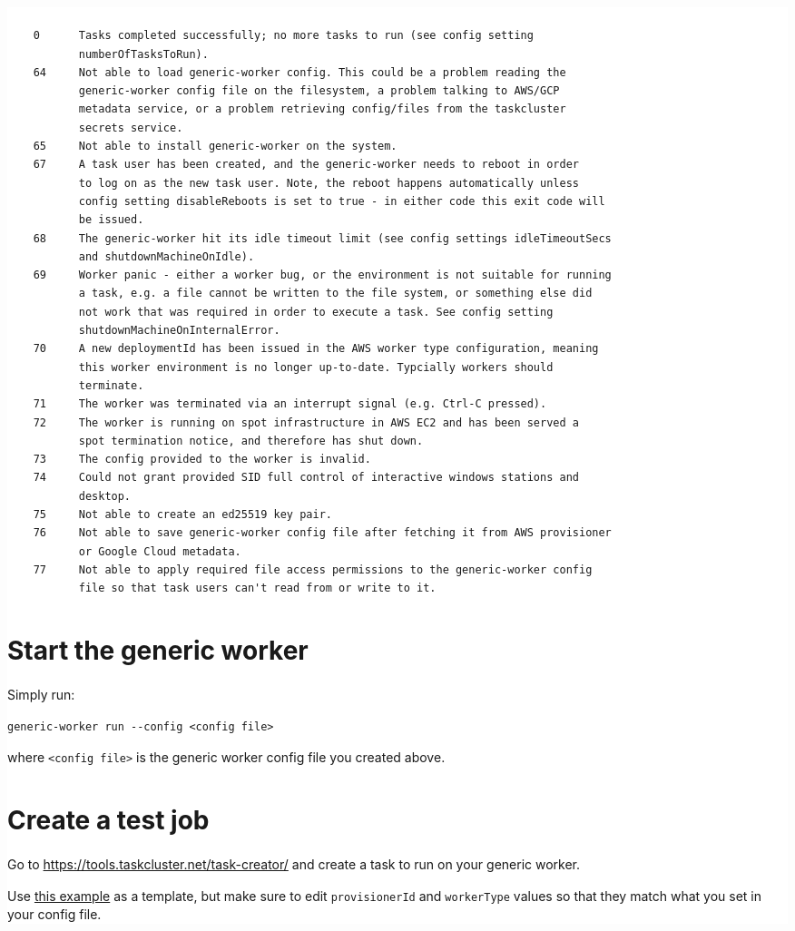 ```

    0      Tasks completed successfully; no more tasks to run (see config setting
           numberOfTasksToRun).
    64     Not able to load generic-worker config. This could be a problem reading the
           generic-worker config file on the filesystem, a problem talking to AWS/GCP
           metadata service, or a problem retrieving config/files from the taskcluster
           secrets service.
    65     Not able to install generic-worker on the system.
    67     A task user has been created, and the generic-worker needs to reboot in order
           to log on as the new task user. Note, the reboot happens automatically unless
           config setting disableReboots is set to true - in either code this exit code will
           be issued.
    68     The generic-worker hit its idle timeout limit (see config settings idleTimeoutSecs
           and shutdownMachineOnIdle).
    69     Worker panic - either a worker bug, or the environment is not suitable for running
           a task, e.g. a file cannot be written to the file system, or something else did
           not work that was required in order to execute a task. See config setting
           shutdownMachineOnInternalError.
    70     A new deploymentId has been issued in the AWS worker type configuration, meaning
           this worker environment is no longer up-to-date. Typcially workers should
           terminate.
    71     The worker was terminated via an interrupt signal (e.g. Ctrl-C pressed).
    72     The worker is running on spot infrastructure in AWS EC2 and has been served a
           spot termination notice, and therefore has shut down.
    73     The config provided to the worker is invalid.
    74     Could not grant provided SID full control of interactive windows stations and
           desktop.
    75     Not able to create an ed25519 key pair.
    76     Not able to save generic-worker config file after fetching it from AWS provisioner
           or Google Cloud metadata.
    77     Not able to apply required file access permissions to the generic-worker config
           file so that task users can't read from or write to it.
```

# Start the generic worker

Simply run:

```
generic-worker run --config <config file>
```

where `<config file>` is the generic worker config file you created above.

# Create a test job

Go to https://tools.taskcluster.net/task-creator/ and create a task to run on your generic worker.

Use [this example](worker_types/win2012r2/task-definition.json) as a template, but make sure to edit `provisionerId` and `workerType` values so that they match what you set in your config file.
